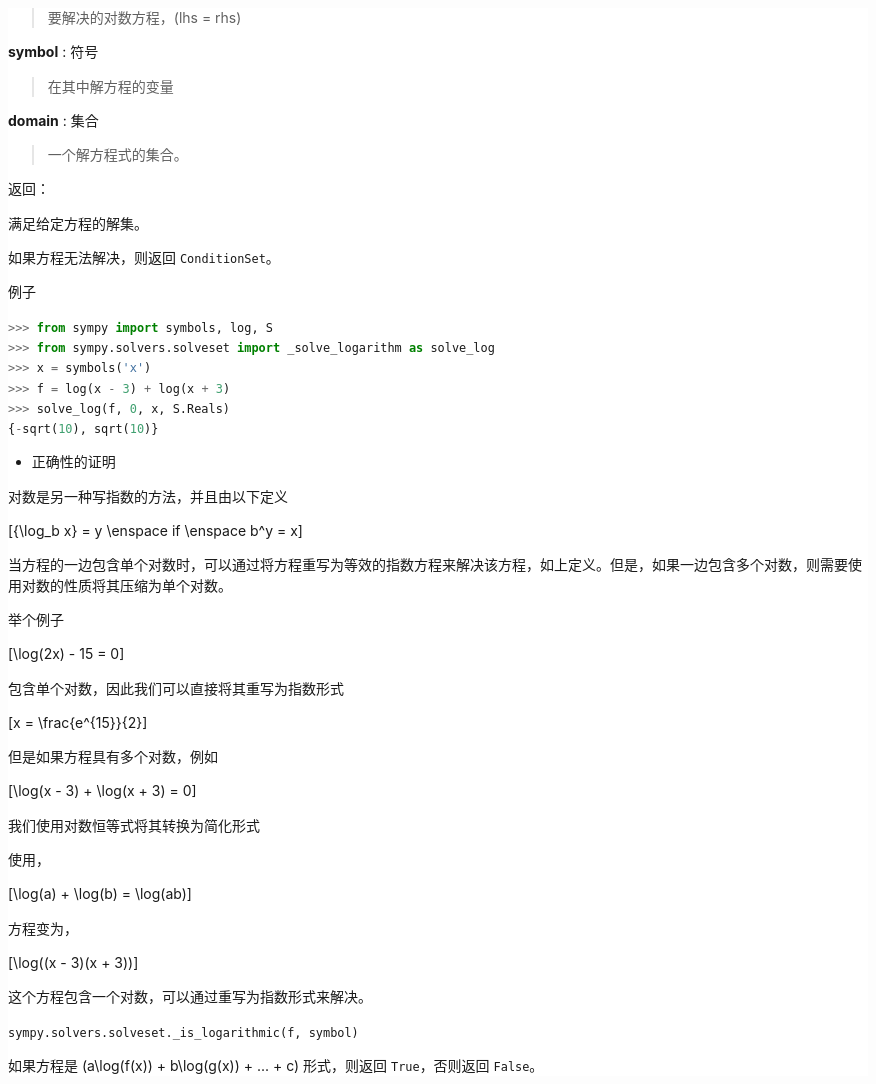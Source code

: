 > 要解决的对数方程，\(lhs = rhs\)

**symbol** : 符号

> 在其中解方程的变量

**domain** : 集合

> 一个解方程式的集合。

返回：

满足给定方程的解集。

如果方程无法解决，则返回 `ConditionSet`。

例子

```py
>>> from sympy import symbols, log, S
>>> from sympy.solvers.solveset import _solve_logarithm as solve_log
>>> x = symbols('x')
>>> f = log(x - 3) + log(x + 3)
>>> solve_log(f, 0, x, S.Reals)
{-sqrt(10), sqrt(10)} 
```

+   正确性的证明

对数是另一种写指数的方法，并且由以下定义

\[{\log_b x} = y \enspace if \enspace b^y = x\]

当方程的一边包含单个对数时，可以通过将方程重写为等效的指数方程来解决该方程，如上定义。但是，如果一边包含多个对数，则需要使用对数的性质将其压缩为单个对数。

举个例子

\[\log(2x) - 15 = 0\]

包含单个对数，因此我们可以直接将其重写为指数形式

\[x = \frac{e^{15}}{2}\]

但是如果方程具有多个对数，例如

\[\log(x - 3) + \log(x + 3) = 0\]

我们使用对数恒等式将其转换为简化形式

使用，

\[\log(a) + \log(b) = \log(ab)\]

方程变为，

\[\log((x - 3)(x + 3))\]

这个方程包含一个对数，可以通过重写为指数形式来解决。

```py
sympy.solvers.solveset._is_logarithmic(f, symbol)
```

如果方程是 \(a\log(f(x)) + b\log(g(x)) + ... + c\) 形式，则返回 `True`，否则返回 `False`。
